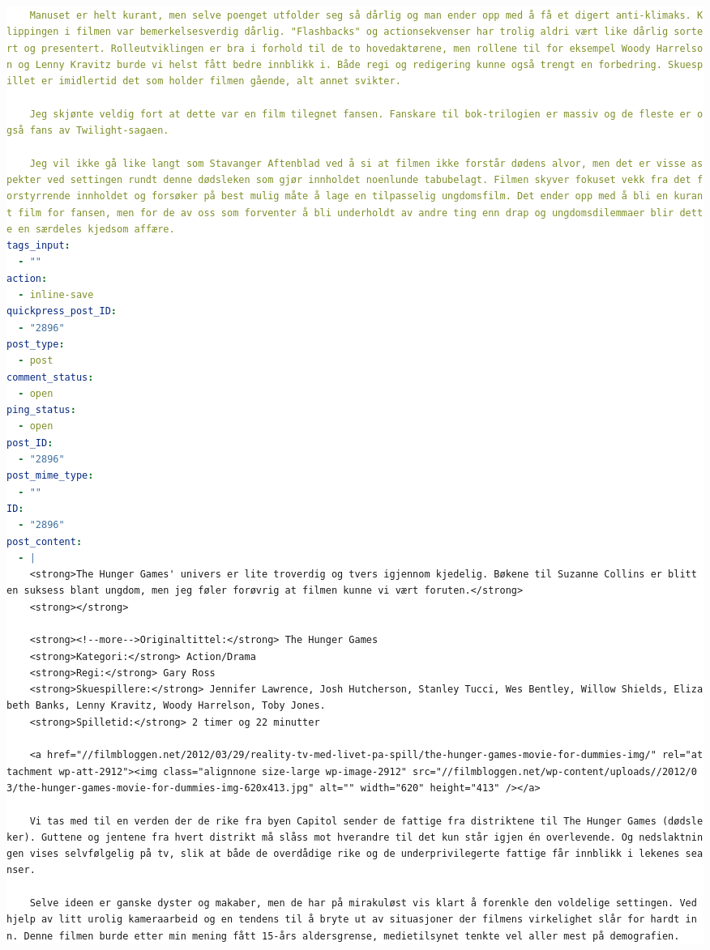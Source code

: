 ```yaml
    Manuset er helt kurant, men selve poenget utfolder seg så dårlig og man ender opp med å få et digert anti-klimaks. Klippingen i filmen var bemerkelsesverdig dårlig. "Flashbacks" og actionsekvenser har trolig aldri vært like dårlig sortert og presentert. Rolleutviklingen er bra i forhold til de to hovedaktørene, men rollene til for eksempel Woody Harrelson og Lenny Kravitz burde vi helst fått bedre innblikk i. Både regi og redigering kunne også trengt en forbedring. Skuespillet er imidlertid det som holder filmen gående, alt annet svikter.

    Jeg skjønte veldig fort at dette var en film tilegnet fansen. Fanskare til bok-trilogien er massiv og de fleste er også fans av Twilight-sagaen.

    Jeg vil ikke gå like langt som Stavanger Aftenblad ved å si at filmen ikke forstår dødens alvor, men det er visse aspekter ved settingen rundt denne dødsleken som gjør innholdet noenlunde tabubelagt. Filmen skyver fokuset vekk fra det forstyrrende innholdet og forsøker på best mulig måte å lage en tilpasselig ungdomsfilm. Det ender opp med å bli en kurant film for fansen, men for de av oss som forventer å bli underholdt av andre ting enn drap og ungdomsdilemmaer blir dette en særdeles kjedsom affære.
tags_input:
  - ""
action:
  - inline-save
quickpress_post_ID:
  - "2896"
post_type:
  - post
comment_status:
  - open
ping_status:
  - open
post_ID:
  - "2896"
post_mime_type:
  - ""
ID:
  - "2896"
post_content:
  - |
    <strong>The Hunger Games' univers er lite troverdig og tvers igjennom kjedelig. Bøkene til Suzanne Collins er blitt en suksess blant ungdom, men jeg føler forøvrig at filmen kunne vi vært foruten.</strong>
    <strong></strong>

    <strong><!--more-->Originaltittel:</strong> The Hunger Games
    <strong>Kategori:</strong> Action/Drama
    <strong>Regi:</strong> Gary Ross
    <strong>Skuespillere:</strong> Jennifer Lawrence, Josh Hutcherson, Stanley Tucci, Wes Bentley, Willow Shields, Elizabeth Banks, Lenny Kravitz, Woody Harrelson, Toby Jones.
    <strong>Spilletid:</strong> 2 timer og 22 minutter

    <a href="//filmbloggen.net/2012/03/29/reality-tv-med-livet-pa-spill/the-hunger-games-movie-for-dummies-img/" rel="attachment wp-att-2912"><img class="alignnone size-large wp-image-2912" src="//filmbloggen.net/wp-content/uploads//2012/03/the-hunger-games-movie-for-dummies-img-620x413.jpg" alt="" width="620" height="413" /></a>

    Vi tas med til en verden der de rike fra byen Capitol sender de fattige fra distriktene til The Hunger Games (dødsleker). Guttene og jentene fra hvert distrikt må slåss mot hverandre til det kun står igjen én overlevende. Og nedslaktningen vises selvfølgelig på tv, slik at både de overdådige rike og de underprivilegerte fattige får innblikk i lekenes seanser.

    Selve ideen er ganske dyster og makaber, men de har på mirakuløst vis klart å forenkle den voldelige settingen. Ved hjelp av litt urolig kameraarbeid og en tendens til å bryte ut av situasjoner der filmens virkelighet slår for hardt inn. Denne filmen burde etter min mening fått 15-års aldersgrense, medietilsynet tenkte vel aller mest på demografien.

```
